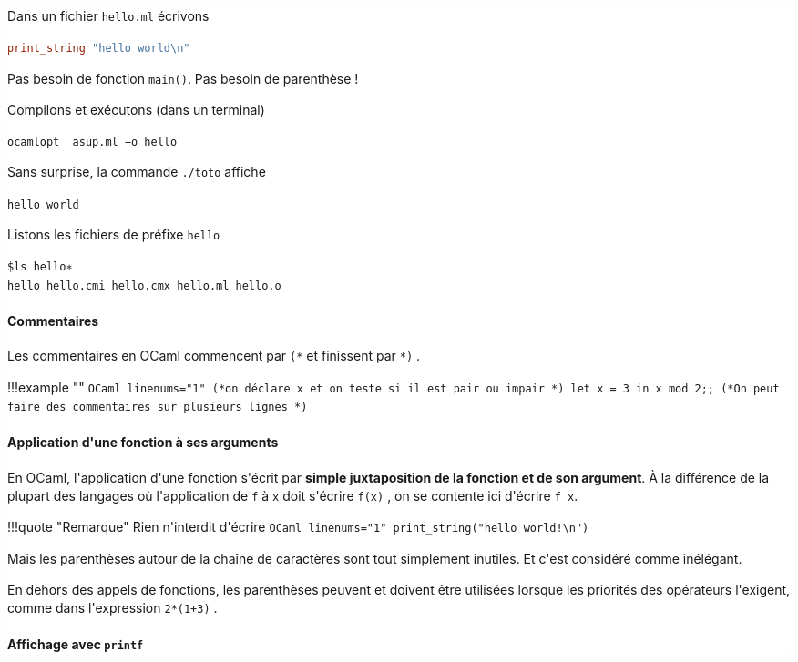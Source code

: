 Dans un fichier `hello.ml` écrivons

```OCaml linenums="1"
print_string "hello world\n"
```

Pas besoin de fonction `main()`. Pas besoin de parenthèse !

Compilons et exécutons (dans un terminal)

```
ocamlopt  asup.ml −o hello
```

Sans surprise, la commande `./toto` affiche

```
hello world
```

Listons les fichiers de préfixe `hello`

```
$ls hello∗
hello hello.cmi hello.cmx hello.ml hello.o
```

#### Commentaires

Les commentaires en OCaml commencent par `(*` et finissent par `*)` .

!!!example ""
    ``` OCaml linenums="1"
    (*on déclare x et on teste si il est pair ou impair *)
    let x = 3 in x mod 2;;
    (*On peut
    faire des commentaires
    sur plusieurs lignes *)
    ```

#### Application d'une fonction à ses arguments

En OCaml, l'application d'une fonction s'écrit par **simple juxtaposition de la fonction et de son argument**. À la différence
de la plupart des langages où l'application de `f` à `x` doit s'écrire `f(x)` , on se contente ici d'écrire `f x`.

!!!quote "Remarque"
    Rien n'interdit d'écrire
    ``` OCaml linenums="1"
    print_string("hello world!\n")
    ```

Mais les parenthèses autour de la chaîne de caractères sont tout
simplement inutiles. Et c'est considéré comme inélégant.

En dehors des appels de fonctions, les parenthèses peuvent et doivent être utilisées lorsque les priorités des opérateurs l'exigent, comme dans l'expression `2*(1+3)` .

#### Affichage avec `printf`
